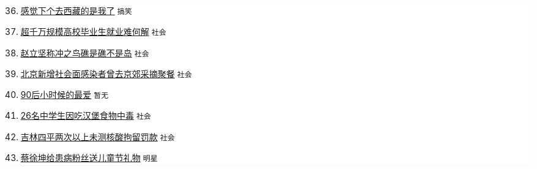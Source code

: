 36. [感觉下个去西藏的是我了](https://m.weibo.cn/search?containerid=100103type%3D1%26t%3D10%26q%3D%23%E6%84%9F%E8%A7%89%E4%B8%8B%E4%B8%AA%E5%8E%BB%E8%A5%BF%E8%97%8F%E7%9A%84%E6%98%AF%E6%88%91%E4%BA%86%23&stream_entry_id=31&isnewpage=1&extparam=seat%3D1%26lcate%3D5001%26dgr%3D0%26realpos%3D33%26flag%3D0%26pos%3D34%26filter_type%3Drealtimehot%26c_type%3D31%26cate%3D0%26display_time%3D1654001280%26pre_seqid%3D16540012805940286014&luicode=10000011&lfid=106003type%3D25%26t%3D3%26disable_hot%3D1%26filter_type%3Drealtimehot) `搞笑` 

37. [超千万规模高校毕业生就业难何解](https://m.weibo.cn/search?containerid=100103type%3D1%26t%3D10%26q%3D%23%E8%B6%85%E5%8D%83%E4%B8%87%E8%A7%84%E6%A8%A1%E9%AB%98%E6%A0%A1%E6%AF%95%E4%B8%9A%E7%94%9F%E5%B0%B1%E4%B8%9A%E9%9A%BE%E4%BD%95%E8%A7%A3%23&stream_entry_id=31&isnewpage=1&extparam=seat%3D1%26lcate%3D5001%26dgr%3D0%26realpos%3D34%26flag%3D0%26pos%3D35%26filter_type%3Drealtimehot%26c_type%3D31%26cate%3D0%26display_time%3D1654001280%26pre_seqid%3D16540012805940286014&luicode=10000011&lfid=106003type%3D25%26t%3D3%26disable_hot%3D1%26filter_type%3Drealtimehot) `社会` 

38. [赵立坚称冲之鸟礁是礁不是岛](https://m.weibo.cn/search?containerid=100103type%3D1%26t%3D10%26q%3D%23%E8%B5%B5%E7%AB%8B%E5%9D%9A%E7%A7%B0%E5%86%B2%E4%B9%8B%E9%B8%9F%E7%A4%81%E6%98%AF%E7%A4%81%E4%B8%8D%E6%98%AF%E5%B2%9B%23&stream_entry_id=31&isnewpage=1&extparam=seat%3D1%26lcate%3D5001%26dgr%3D0%26realpos%3D35%26flag%3D0%26pos%3D36%26filter_type%3Drealtimehot%26c_type%3D31%26cate%3D0%26display_time%3D1654001280%26pre_seqid%3D16540012805940286014&luicode=10000011&lfid=106003type%3D25%26t%3D3%26disable_hot%3D1%26filter_type%3Drealtimehot) `社会` 

39. [北京新增社会面感染者曾去京郊采摘聚餐](https://m.weibo.cn/search?containerid=100103type%3D1%26t%3D10%26q%3D%23%E5%8C%97%E4%BA%AC%E6%96%B0%E5%A2%9E%E7%A4%BE%E4%BC%9A%E9%9D%A2%E6%84%9F%E6%9F%93%E8%80%85%E6%9B%BE%E5%8E%BB%E4%BA%AC%E9%83%8A%E9%87%87%E6%91%98%E8%81%9A%E9%A4%90%23&stream_entry_id=31&isnewpage=1&extparam=seat%3D1%26lcate%3D5001%26dgr%3D0%26realpos%3D36%26flag%3D0%26pos%3D37%26filter_type%3Drealtimehot%26c_type%3D31%26cate%3D0%26display_time%3D1654001280%26pre_seqid%3D16540012805940286014&luicode=10000011&lfid=106003type%3D25%26t%3D3%26disable_hot%3D1%26filter_type%3Drealtimehot) `社会` 

40. [90后小时候的最爱](https://m.weibo.cn/search?containerid=100103type%3D1%26t%3D10%26q%3D90%E5%90%8E%E5%B0%8F%E6%97%B6%E5%80%99%E7%9A%84%E6%9C%80%E7%88%B1&stream_entry_id=31&isnewpage=1&extparam=seat%3D1%26lcate%3D5001%26dgr%3D0%26realpos%3D37%26flag%3D1%26pos%3D38%26filter_type%3Drealtimehot%26c_type%3D31%26cate%3D0%26display_time%3D1654001280%26pre_seqid%3D16540012805940286014&luicode=10000011&lfid=106003type%3D25%26t%3D3%26disable_hot%3D1%26filter_type%3Drealtimehot) `暂无` 

41. [26名中学生因吃汉堡食物中毒](https://m.weibo.cn/search?containerid=100103type%3D1%26t%3D10%26q%3D%2326%E5%90%8D%E4%B8%AD%E5%AD%A6%E7%94%9F%E5%9B%A0%E5%90%83%E6%B1%89%E5%A0%A1%E9%A3%9F%E7%89%A9%E4%B8%AD%E6%AF%92%23&stream_entry_id=31&isnewpage=1&extparam=seat%3D1%26lcate%3D5001%26dgr%3D0%26realpos%3D38%26flag%3D0%26pos%3D39%26filter_type%3Drealtimehot%26c_type%3D31%26cate%3D0%26display_time%3D1654001280%26pre_seqid%3D16540012805940286014&luicode=10000011&lfid=106003type%3D25%26t%3D3%26disable_hot%3D1%26filter_type%3Drealtimehot) `社会` 

42. [吉林四平两次以上未测核酸拘留罚款](https://m.weibo.cn/search?containerid=100103type%3D1%26t%3D10%26q%3D%23%E5%90%89%E6%9E%97%E5%9B%9B%E5%B9%B3%E4%B8%A4%E6%AC%A1%E4%BB%A5%E4%B8%8A%E6%9C%AA%E6%B5%8B%E6%A0%B8%E9%85%B8%E6%8B%98%E7%95%99%E7%BD%9A%E6%AC%BE%23&stream_entry_id=31&isnewpage=1&extparam=seat%3D1%26lcate%3D5001%26dgr%3D0%26realpos%3D39%26flag%3D0%26pos%3D40%26filter_type%3Drealtimehot%26c_type%3D31%26cate%3D0%26display_time%3D1654001280%26pre_seqid%3D16540012805940286014&luicode=10000011&lfid=106003type%3D25%26t%3D3%26disable_hot%3D1%26filter_type%3Drealtimehot) `社会` 

43. [蔡徐坤给患病粉丝送儿童节礼物](https://m.weibo.cn/search?containerid=100103type%3D1%26t%3D10%26q%3D%23%E8%94%A1%E5%BE%90%E5%9D%A4%E7%BB%99%E6%82%A3%E7%97%85%E7%B2%89%E4%B8%9D%E9%80%81%E5%84%BF%E7%AB%A5%E8%8A%82%E7%A4%BC%E7%89%A9%23&stream_entry_id=31&isnewpage=1&extparam=seat%3D1%26lcate%3D5001%26dgr%3D0%26realpos%3D40%26flag%3D0%26pos%3D41%26filter_type%3Drealtimehot%26c_type%3D31%26cate%3D0%26display_time%3D1654001280%26pre_seqid%3D16540012805940286014&luicode=10000011&lfid=106003type%3D25%26t%3D3%26disable_hot%3D1%26filter_type%3Drealtimehot) `明星` 
